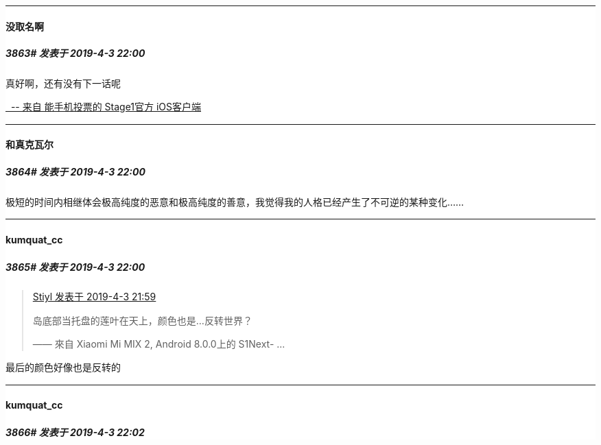 





-----

####  没取名啊  
##### 3863#       发表于 2019-4-3 22:00




真好啊，还有没有下一话呢

[  -- 来自 能手机投票的 Stage1官方 iOS客户端](https://itunes.apple.com/fi/app/saraba1st/id1221237470?mt=8)







-----

####  和真克瓦尔  
##### 3864#       发表于 2019-4-3 22:00




极短的时间内相继体会极高纯度的恶意和极高纯度的善意，我觉得我的人格已经产生了不可逆的某种变化……







-----

####  kumquat_cc  
##### 3865#       发表于 2019-4-3 22:00



<blockquote><a href="httphttps://bbs.saraba1st.com/2b/forum.php?mod=redirect&amp;goto=findpost&amp;pid=43158316&amp;ptid=1572029" target="_blank">Stiyl 发表于 2019-4-3 21:59</a>

岛底部当托盘的莲叶在天上，颜色也是…反转世界？


—— 來自 Xiaomi Mi MIX 2, Android 8.0.0上的 S1Next- ...</blockquote>
最后的颜色好像也是反转的







-----

####  kumquat_cc  
##### 3866#       发表于 2019-4-3 22:02



